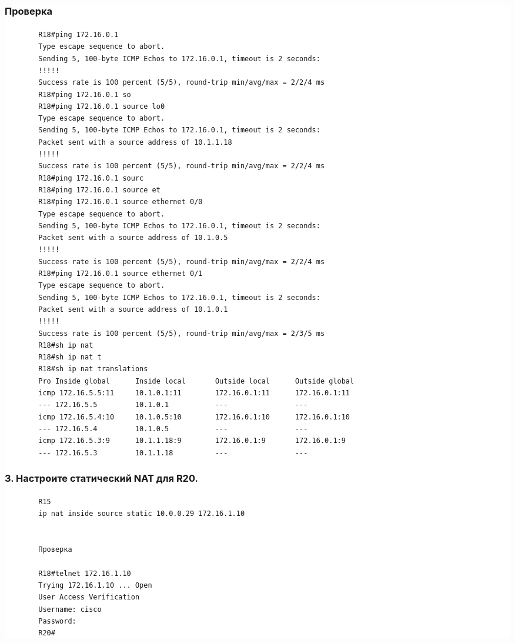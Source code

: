 
### Проверка

			R18#ping 172.16.0.1
			Type escape sequence to abort.
			Sending 5, 100-byte ICMP Echos to 172.16.0.1, timeout is 2 seconds:
			!!!!!
			Success rate is 100 percent (5/5), round-trip min/avg/max = 2/2/4 ms
			R18#ping 172.16.0.1 so
			R18#ping 172.16.0.1 source lo0
			Type escape sequence to abort.
			Sending 5, 100-byte ICMP Echos to 172.16.0.1, timeout is 2 seconds:
			Packet sent with a source address of 10.1.1.18 
			!!!!!
			Success rate is 100 percent (5/5), round-trip min/avg/max = 2/2/4 ms
			R18#ping 172.16.0.1 sourc     
			R18#ping 172.16.0.1 source et
			R18#ping 172.16.0.1 source ethernet 0/0
			Type escape sequence to abort.
			Sending 5, 100-byte ICMP Echos to 172.16.0.1, timeout is 2 seconds:
			Packet sent with a source address of 10.1.0.5 
			!!!!!
			Success rate is 100 percent (5/5), round-trip min/avg/max = 2/2/4 ms
			R18#ping 172.16.0.1 source ethernet 0/1
			Type escape sequence to abort.
			Sending 5, 100-byte ICMP Echos to 172.16.0.1, timeout is 2 seconds:
			Packet sent with a source address of 10.1.0.1 
			!!!!!
			Success rate is 100 percent (5/5), round-trip min/avg/max = 2/3/5 ms
			R18#sh ip nat
			R18#sh ip nat t
			R18#sh ip nat translations 
			Pro Inside global      Inside local       Outside local      Outside global
			icmp 172.16.5.5:11     10.1.0.1:11        172.16.0.1:11      172.16.0.1:11
			--- 172.16.5.5         10.1.0.1           ---                ---
			icmp 172.16.5.4:10     10.1.0.5:10        172.16.0.1:10      172.16.0.1:10
			--- 172.16.5.4         10.1.0.5           ---                ---
			icmp 172.16.5.3:9      10.1.1.18:9        172.16.0.1:9       172.16.0.1:9
			--- 172.16.5.3         10.1.1.18          ---                ---



### 3. Настроите статический NAT для R20.

			R15
			ip nat inside source static 10.0.0.29 172.16.1.10


			Проверка

			R18#telnet 172.16.1.10
			Trying 172.16.1.10 ... Open
			User Access Verification
			Username: cisco 
			Password: 
			R20#
